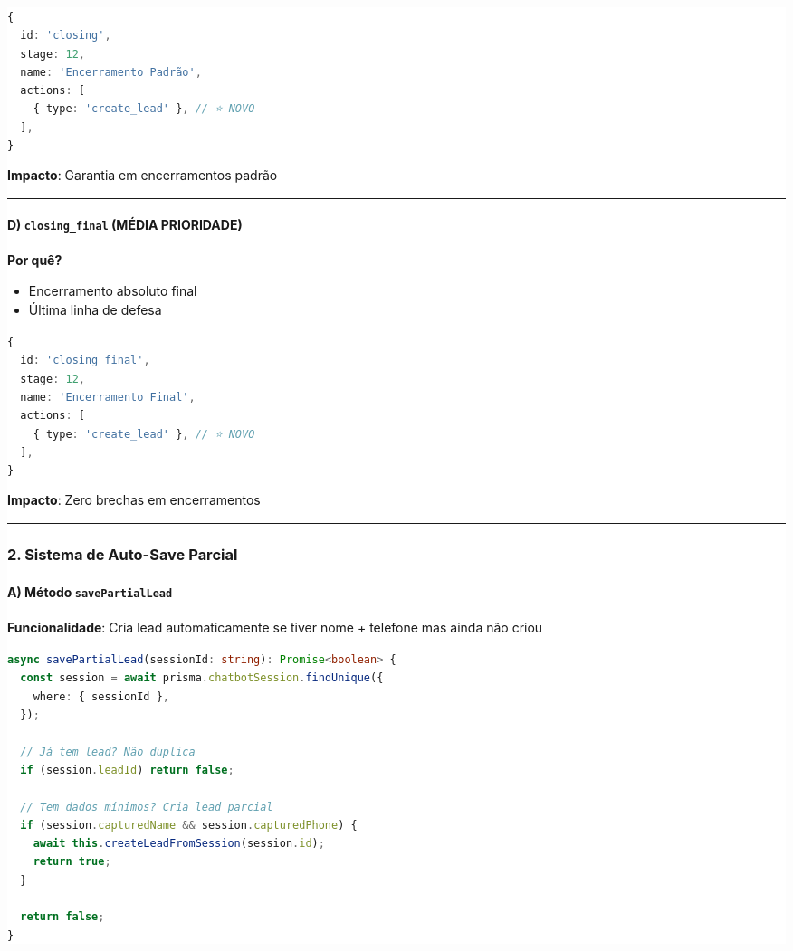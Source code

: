 ```typescript
{
  id: 'closing',
  stage: 12,
  name: 'Encerramento Padrão',
  actions: [
    { type: 'create_lead' }, // ⭐ NOVO
  ],
}
```

**Impacto**: Garantia em encerramentos padrão

---

#### D) `closing_final` (MÉDIA PRIORIDADE)

**Por quê?**
- Encerramento absoluto final
- Última linha de defesa

```typescript
{
  id: 'closing_final',
  stage: 12,
  name: 'Encerramento Final',
  actions: [
    { type: 'create_lead' }, // ⭐ NOVO
  ],
}
```

**Impacto**: Zero brechas em encerramentos

---

### 2. Sistema de Auto-Save Parcial

#### A) Método `savePartialLead`

**Funcionalidade**: Cria lead automaticamente se tiver nome + telefone mas ainda não criou

```typescript
async savePartialLead(sessionId: string): Promise<boolean> {
  const session = await prisma.chatbotSession.findUnique({
    where: { sessionId },
  });

  // Já tem lead? Não duplica
  if (session.leadId) return false;

  // Tem dados mínimos? Cria lead parcial
  if (session.capturedName && session.capturedPhone) {
    await this.createLeadFromSession(session.id);
    return true;
  }

  return false;
}
```
